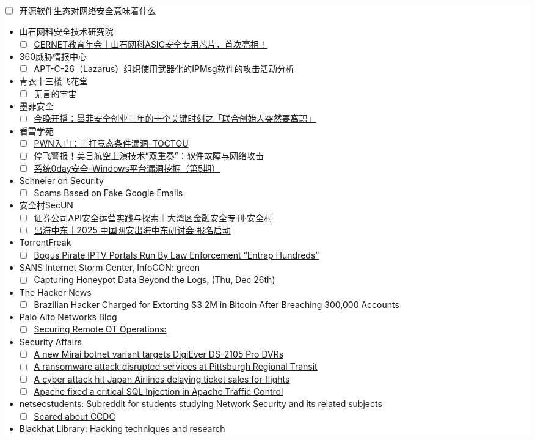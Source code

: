   - [ ] [开源软件生态对网络安全意味着什么](https://mp.weixin.qq.com/s?__biz=MzI0MTE4ODY3Nw==&mid=2247492488&idx=1&sn=0e02a318de78b07b178da19de39f0182&chksm=e90dc9a2de7a40b4b354e0010802d728d9711039db41f8c9236fe1b3cd34a20e7e27758fb24d&scene=58&subscene=0#rd)
- 山石网科安全技术研究院
  - [ ] [CERNET教育年会｜山石网科ASIC安全专用芯片，首次亮相！](https://mp.weixin.qq.com/s?__biz=MzUzMDUxNTE1Mw==&mid=2247508941&idx=1&sn=a3332fa2070a0713822149b146d5f5ee&chksm=fa527673cd25ff65e2dfb7197ba5cb5bf2594294ccf9aa299a648ee6ad110e85af953efe1f34&scene=58&subscene=0#rd)
- 360威胁情报中心
  - [ ] [APT-C-26（Lazarus）组织使用武器化的IPMsg软件的攻击活动分析](https://mp.weixin.qq.com/s?__biz=MzUyMjk4NzExMA==&mid=2247505438&idx=1&sn=cf1947c7af6581f4a66460ae6d14dc2f&chksm=f9c1e517ceb66c01a0042c524512f4989d493692420a54d42fa07a6e5ae32f6d07f83c9943c3&scene=58&subscene=0#rd)
- 青衣十三楼飞花堂
  - [ ] [无言的宇宙](https://mp.weixin.qq.com/s?__biz=MzUzMjQyMDE3Ng==&mid=2247487817&idx=1&sn=8ed5f2685e110c8a91b8615c10189315&chksm=fab2d276cdc55b601eb15ed7e1ad2533fe4d9a200ecc0f21cbca5d52801fe3ff7db3d10af093&scene=58&subscene=0#rd)
- 墨菲安全
  - [ ] [今晚开播：墨菲安全创业三年的十个关键时刻之「联合创始人突然要离职」](https://mp.weixin.qq.com/s?__biz=MzkwOTM0MjI5NQ==&mid=2247488017&idx=1&sn=a1ea8937488f7b58489a3f41c1632eae&chksm=c13d7129f64af83f37e29252d3bfca89dcf28210bbaba1375ae232f23badc88992eba1d660a6&scene=58&subscene=0#rd)
- 看雪学苑
  - [ ] [PWN入门：三打竞态条件漏洞-TOCTOU](https://mp.weixin.qq.com/s?__biz=MjM5NTc2MDYxMw==&mid=2458587787&idx=1&sn=41d2b407676f2bc7e7673d21eaf675a4&chksm=b18c220186fbab17f3c5bf0239ed522d335f223892e09b156878039202cbcf6729db4b62bb7f&scene=58&subscene=0#rd)
  - [ ] [停飞警报！美日航空上演技术“双重奏”：软件故障与网络攻击](https://mp.weixin.qq.com/s?__biz=MjM5NTc2MDYxMw==&mid=2458587787&idx=2&sn=60593f140af31b9a3e9c9d2962a6b589&chksm=b18c220186fbab17338e42de71acc1153174b0d70dd6d3c32e7e2b4bb829009e70613c344d88&scene=58&subscene=0#rd)
  - [ ] [系统0day安全-Windows平台漏洞挖掘（第5期）](https://mp.weixin.qq.com/s?__biz=MjM5NTc2MDYxMw==&mid=2458587787&idx=3&sn=21252886bea96ee3843d9aaf18ecb293&chksm=b18c220186fbab178ac91546359079c939ac3f9a0b62d1743200ab66d051d91cf00894fc2998&scene=58&subscene=0#rd)
- Schneier on Security
  - [ ] [Scams Based on Fake Google Emails](https://www.schneier.com/blog/archives/2024/12/scams-based-on-fake-google-emails.html)
- 安全村SecUN
  - [ ] [证券公司API安全运营实践与探索｜大湾区金融安全专刊·安全村](https://mp.weixin.qq.com/s?__biz=MzkyODM5NzQwNQ==&mid=2247496372&idx=1&sn=ac21f339880f0619620ef7df4ace86ac&chksm=c21bd386f56c5a904d44bcec241bd7ad7aef664eab9f9951af1ee66621fd69ec7a082104f3a3&scene=58&subscene=0#rd)
  - [ ] [出海中东｜2025 中国网安出海中东研讨会·报名启动](https://mp.weixin.qq.com/s?__biz=MzkyODM5NzQwNQ==&mid=2247496372&idx=2&sn=d6cd2ea1c28f231cd0661a995282c18b&chksm=c21bd386f56c5a90b32e802ecab2f4218ae1d6c8f2764ce8cf8719eeee8bf65b280fa7ac9de8&scene=58&subscene=0#rd)
- TorrentFreak
  - [ ] [Bogus Pirate IPTV Portals Run By Law Enforcement “Entrap Hundreds”](https://torrentfreak.com/bogus-pirate-iptv-portals-run-by-law-enforcement-entrap-hundreds-241226/)
- SANS Internet Storm Center, InfoCON: green
  - [ ] [Capturing Honeypot Data Beyond the Logs, (Thu, Dec 26th)](https://isc.sans.edu/diary/rss/31546)
- The Hacker News
  - [ ] [Brazilian Hacker Charged for Extorting $3.2M in Bitcoin After Breaching 300,000 Accounts](https://thehackernews.com/2024/12/brazilian-hacker-charged-for-extorting.html)
- Palo Alto Networks Blog
  - [ ] [Securing Remote OT Operations:](https://www.paloaltonetworks.com/blog/2024/12/securing-remote-ot-operations/)
- Security Affairs
  - [ ] [A new Mirai botnet variant targets DigiEver DS-2105 Pro DVRs](https://securityaffairs.com/172345/malware/mirai-botnet-targets-digiever-ds-2105-pro-dvrs.html)
  - [ ] [A ransomware attack disrupted services at Pittsburgh Regional Transit](https://securityaffairs.com/172333/cyber-crime/pittsburgh-regional-transit-ransomware-attack.html)
  - [ ] [A cyber attack hit Japan Airlines delaying ticket sales for flights](https://securityaffairs.com/172319/hacking/japan-airlines-hit-cyberattack.html)
  - [ ] [Apache fixed a critical SQL Injection in Apache Traffic Control](https://securityaffairs.com/172307/security/apache-traffic-control-critical-flaw.html)
- netsecstudents: Subreddit for students studying Network Security and its related subjects
  - [ ] [Scared about CCDC](https://www.reddit.com/r/netsecstudents/comments/1hmemqg/scared_about_ccdc/)
- Blackhat Library: Hacking techniques and research